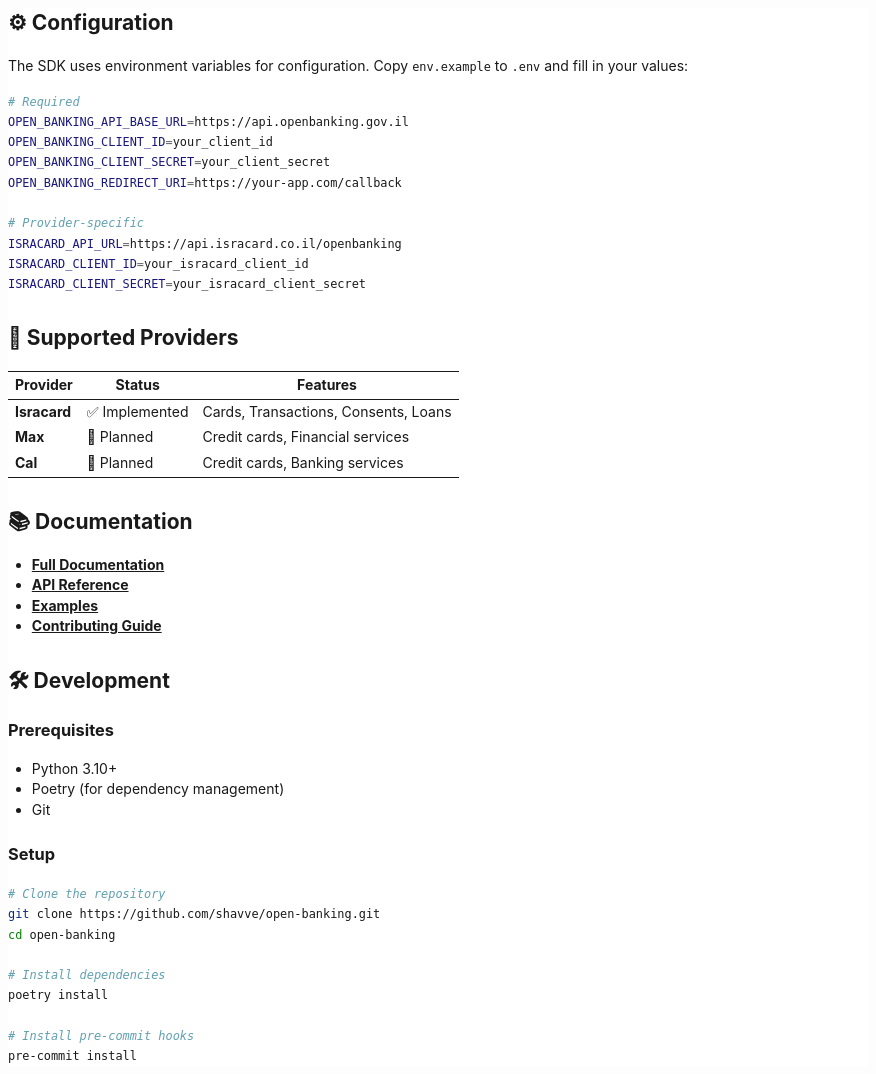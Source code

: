## ⚙️ Configuration

The SDK uses environment variables for configuration. Copy `env.example` to `.env` and fill in your values:

```bash
# Required
OPEN_BANKING_API_BASE_URL=https://api.openbanking.gov.il
OPEN_BANKING_CLIENT_ID=your_client_id
OPEN_BANKING_CLIENT_SECRET=your_client_secret
OPEN_BANKING_REDIRECT_URI=https://your-app.com/callback

# Provider-specific
ISRACARD_API_URL=https://api.isracard.co.il/openbanking
ISRACARD_CLIENT_ID=your_isracard_client_id
ISRACARD_CLIENT_SECRET=your_isracard_client_secret
```

## 🏦 Supported Providers

| Provider | Status | Features |
|----------|--------|----------|
| **Isracard** | ✅ Implemented | Cards, Transactions, Consents, Loans |
| **Max** | 🚧 Planned | Credit cards, Financial services |
| **Cal** | 🚧 Planned | Credit cards, Banking services |

## 📚 Documentation

- **[Full Documentation](https://open-banking.readthedocs.io/)**
- **[API Reference](https://open-banking.readthedocs.io/en/latest/api/)**
- **[Examples](https://open-banking.readthedocs.io/en/latest/examples/)**
- **[Contributing Guide](CONTRIBUTING.md)**

## 🛠️ Development

### Prerequisites

- Python 3.10+
- Poetry (for dependency management)
- Git

### Setup

```bash
# Clone the repository
git clone https://github.com/shavve/open-banking.git
cd open-banking

# Install dependencies
poetry install

# Install pre-commit hooks
pre-commit install
```
